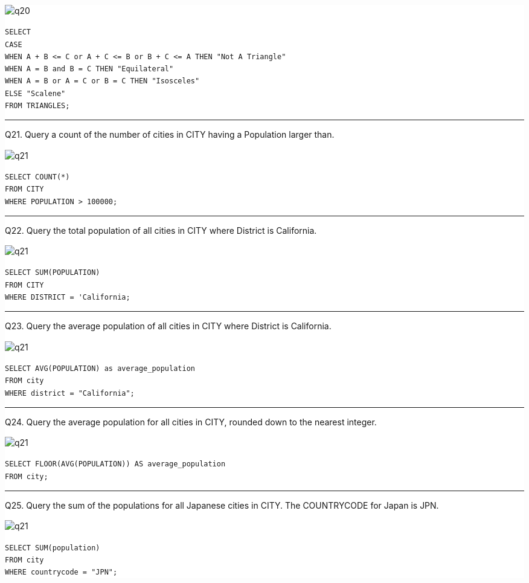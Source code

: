 <img width="233" alt="q20" src="https://github.com/Maidira/HackerRank-SQL/assets/60576485/4819785d-8220-49ca-ac6e-c9244cff1f09">

    SELECT 
    CASE
    WHEN A + B <= C or A + C <= B or B + C <= A THEN "Not A Triangle"
    WHEN A = B and B = C THEN "Equilateral"
    WHEN A = B or A = C or B = C THEN "Isosceles"
    ELSE "Scalene"
    FROM TRIANGLES;
    
 -----  
 Q21. Query a count of the number of cities in CITY having a Population larger than.

<img width="281" alt="q21" src="https://github.com/Maidira/HackerRank-SQL/assets/60576485/af42bb4b-1371-412b-8947-eb01dedbaa99">

    SELECT COUNT(*) 
    FROM CITY 
    WHERE POPULATION > 100000;

 -----
Q22. Query the total population of all cities in CITY where District is California. 

<img width="281" alt="q21" src="https://github.com/Maidira/HackerRank-SQL/assets/60576485/af42bb4b-1371-412b-8947-eb01dedbaa99">

    SELECT SUM(POPULATION)
    FROM CITY
    WHERE DISTRICT = 'California;

 -----
 Q23. Query the average population of all cities in CITY where District is California.

<img width="281" alt="q21" src="https://github.com/Maidira/HackerRank-SQL/assets/60576485/af42bb4b-1371-412b-8947-eb01dedbaa99">

    SELECT AVG(POPULATION) as average_population
    FROM city
    WHERE district = "California";

 -----
 Q24. Query the average population for all cities in CITY, rounded down to the nearest integer.

<img width="281" alt="q21" src="https://github.com/Maidira/HackerRank-SQL/assets/60576485/af42bb4b-1371-412b-8947-eb01dedbaa99">

    SELECT FLOOR(AVG(POPULATION)) AS average_population
    FROM city;

 -----
 Q25. Query the sum of the populations for all Japanese cities in CITY. The COUNTRYCODE for Japan is JPN.

<img width="281" alt="q21" src="https://github.com/Maidira/HackerRank-SQL/assets/60576485/af42bb4b-1371-412b-8947-eb01dedbaa99">

    SELECT SUM(population)
    FROM city
    WHERE countrycode = "JPN";
